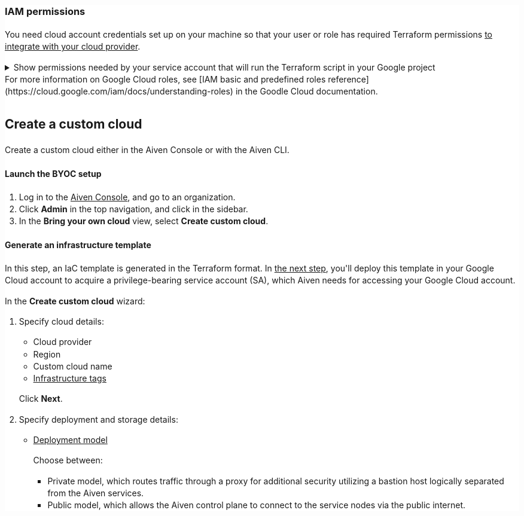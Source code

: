 ### IAM permissions

You need cloud account credentials set up on your machine so that your user or role has
required Terraform permissions
[to integrate with your cloud provider](/docs/platform/howto/byoc/create-custom-cloud/create-google-custom-cloud#create-a-custom-cloud).

<details><summary>
Show permissions needed by your service account that will run the Terraform script in your
Google project
</summary></details>
For more information on Google Cloud roles, see
[IAM basic and predefined roles reference](https://cloud.google.com/iam/docs/understanding-roles)
in the Goodle Cloud documentation.

## Create a custom cloud

Create a custom cloud either in the Aiven Console or with the Aiven CLI.

<Tabs groupId="group1">
<TabItem value="1" label="Aiven Console" default>

#### Launch the BYOC setup

1.  Log in to the [Aiven Console](https://console.aiven.io/), and go to an organization.
1.  Click **Admin** in the top navigation, and click <ConsoleLabel name="bringyourowncloud"/>
    in the sidebar.
1.  In the **Bring your own cloud** view, select **Create custom cloud**.

#### Generate an infrastructure template

In this step, an IaC template is generated in the Terraform format. In
[the next step](/docs/platform/howto/byoc/create-custom-cloud/create-google-custom-cloud#deploy-the-template),
you'll deploy this template in your Google Cloud account to acquire a privilege-bearing
service account (SA), which Aiven needs for accessing your Google Cloud account.

In the **Create custom cloud** wizard:

1.  Specify cloud details:

    -   Cloud provider
    -   Region
    -   Custom cloud name
    -   [Infrastructure tags](/docs/platform/howto/byoc/tag-custom-cloud-resources)

    Click **Next**.

1.  Specify deployment and storage details:

    -   [Deployment model](/docs/platform/concepts/byoc#byoc-architecture)

        Choose between:
        - Private model, which routes traffic through a proxy for additional security
          utilizing a bastion host logically separated from the Aiven services.
        - Public model, which allows the Aiven control plane to connect to the service
          nodes via the public internet.
